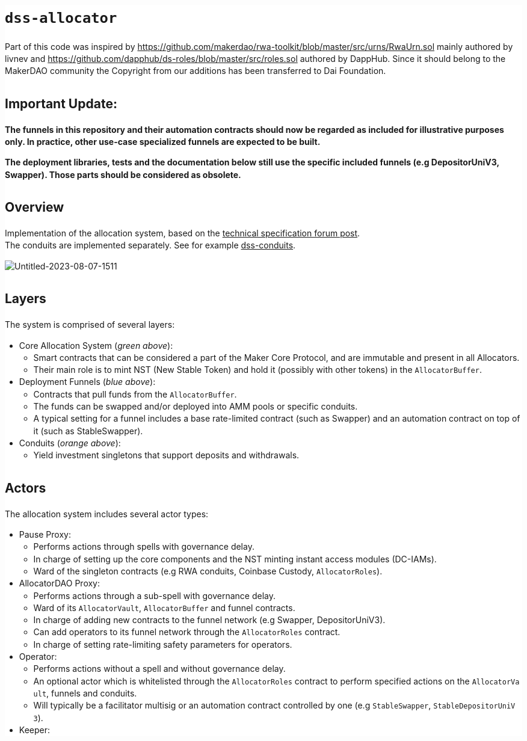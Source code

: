 # `dss-allocator`

Part of this code was inspired by https://github.com/makerdao/rwa-toolkit/blob/master/src/urns/RwaUrn.sol mainly authored by livnev and https://github.com/dapphub/ds-roles/blob/master/src/roles.sol authored by DappHub.
Since it should belong to the MakerDAO community the Copyright from our additions has been transferred to Dai Foundation.

## Important Update:

**The funnels in this repository and their automation contracts should now be regarded as included for illustrative purposes only. In practice, other use-case specialized funnels are expected to be built.**

**The deployment libraries, tests and the documentation below still use the specific included funnels (e.g DepositorUniV3, Swapper). Those parts should be considered as obsolete.**

## Overview
Implementation of the allocation system, based on the [technical specification forum post](https://forum.makerdao.com/t/preliminary-technical-specification-of-the-allocation-system/20921).  
The conduits are implemented separately. See for example [dss-conduits](https://github.com/makerdao/dss-conduits).

![Untitled-2023-08-07-1511](https://github.com/makerdao/dss-allocator/assets/130549691/af24bcb8-5e5a-4394-8eee-a1f7d6f44341)

## Layers
The system is comprised of several layers:

- Core Allocation System (*green above*):
    - Smart contracts that can be considered a part of the Maker Core Protocol, and are immutable and present in all Allocators.
    - Their main role is to mint NST (New Stable Token) and hold it (possibly with other tokens) in the `AllocatorBuffer`.
- Deployment Funnels (*blue above*):
    - Contracts that pull funds from the `AllocatorBuffer`.
    - The funds can be swapped and/or deployed into AMM pools or specific conduits.
    - A typical setting for a funnel includes a base rate-limited contract (such as Swapper) and an automation contract on top of it (such as StableSwapper).
- Conduits (*orange above*):
    - Yield investment singletons that support deposits and withdrawals.

## Actors
The allocation system includes several actor types:

- Pause Proxy:
    - Performs actions through spells with governance delay.
    - In charge of setting up the core components and the NST minting instant access modules (DC-IAMs).
    - Ward of the singleton contracts (e.g RWA conduits, Coinbase Custody, `AllocatorRoles`).
- AllocatorDAO Proxy:
    - Performs actions through a sub-spell with governance delay.
    - Ward of its `AllocatorVault`, `AllocatorBuffer` and funnel contracts.
    - In charge of adding new contracts to the funnel network (e.g Swapper, DepositorUniV3).
    - Can add operators to its funnel network through the `AllocatorRoles` contract.
    - In charge of setting rate-limiting safety parameters for operators.
- Operator:
    - Performs actions without a spell and without governance delay.
    - An optional actor which is whitelisted through the `AllocatorRoles` contract to perform specified actions on the `AllocatorVault`, funnels and conduits.
    - Will typically be a facilitator multisig or an automation contract controlled by one (e.g `StableSwapper`, `StableDepositorUniV3`).
- Keeper: